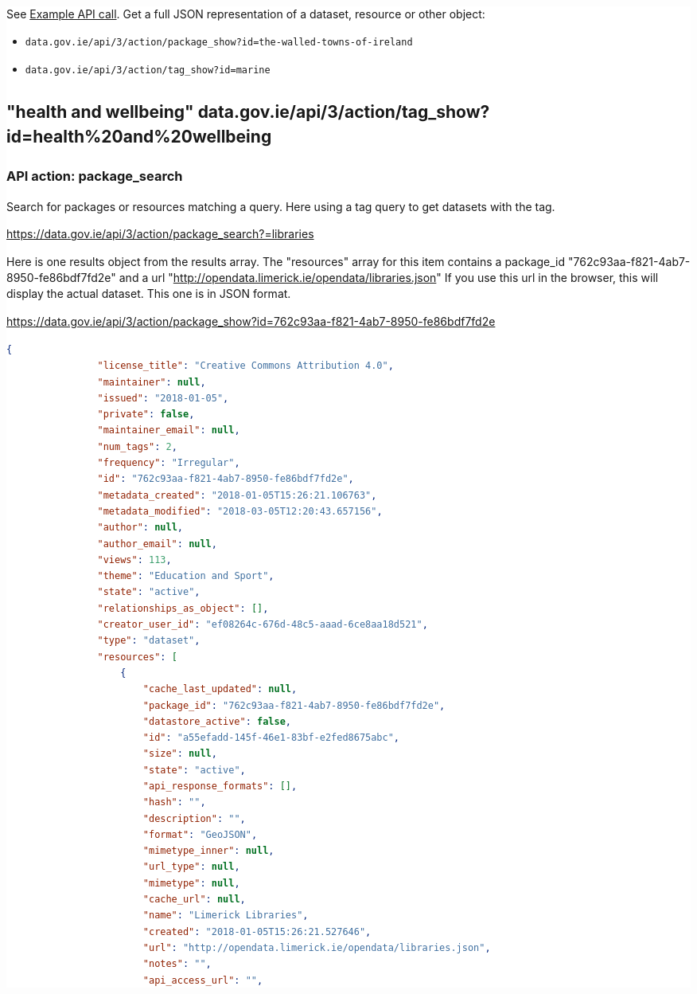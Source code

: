 See [Example API call](https://data.gov.ie/pages/developers).
Get a full JSON representation of a dataset, resource or other object:

- `data.gov.ie/api/3/action/package_show?id=the-walled-towns-of-ireland`

- `data.gov.ie/api/3/action/tag_show?id=marine`

"health and wellbeing"
data.gov.ie/api/3/action/tag_show?id=health%20and%20wellbeing
---
### API action: package_search

Search for packages or resources matching a query. Here using a tag query to get datasets with the tag.

https://data.gov.ie/api/3/action/package_search?=libraries

Here is one results object from the results array. The "resources" array for this item contains a package_id "762c93aa-f821-4ab7-8950-fe86bdf7fd2e" and a url "http://opendata.limerick.ie/opendata/libraries.json"
If you use this url in the browser, this will display the actual dataset. This one is in JSON format.


https://data.gov.ie/api/3/action/package_show?id=762c93aa-f821-4ab7-8950-fe86bdf7fd2e

```json
{
                "license_title": "Creative Commons Attribution 4.0",
                "maintainer": null,
                "issued": "2018-01-05",
                "private": false,
                "maintainer_email": null,
                "num_tags": 2,
                "frequency": "Irregular",
                "id": "762c93aa-f821-4ab7-8950-fe86bdf7fd2e",
                "metadata_created": "2018-01-05T15:26:21.106763",
                "metadata_modified": "2018-03-05T12:20:43.657156",
                "author": null,
                "author_email": null,
                "views": 113,
                "theme": "Education and Sport",
                "state": "active",
                "relationships_as_object": [],
                "creator_user_id": "ef08264c-676d-48c5-aaad-6ce8aa18d521",
                "type": "dataset",
                "resources": [
                    {
                        "cache_last_updated": null,
                        "package_id": "762c93aa-f821-4ab7-8950-fe86bdf7fd2e",
                        "datastore_active": false,
                        "id": "a55efadd-145f-46e1-83bf-e2fed8675abc",
                        "size": null,
                        "state": "active",
                        "api_response_formats": [],
                        "hash": "",
                        "description": "",
                        "format": "GeoJSON",
                        "mimetype_inner": null,
                        "url_type": null,
                        "mimetype": null,
                        "cache_url": null,
                        "name": "Limerick Libraries",
                        "created": "2018-01-05T15:26:21.527646",
                        "url": "http://opendata.limerick.ie/opendata/libraries.json",
                        "notes": "",
                        "api_access_url": "",
```